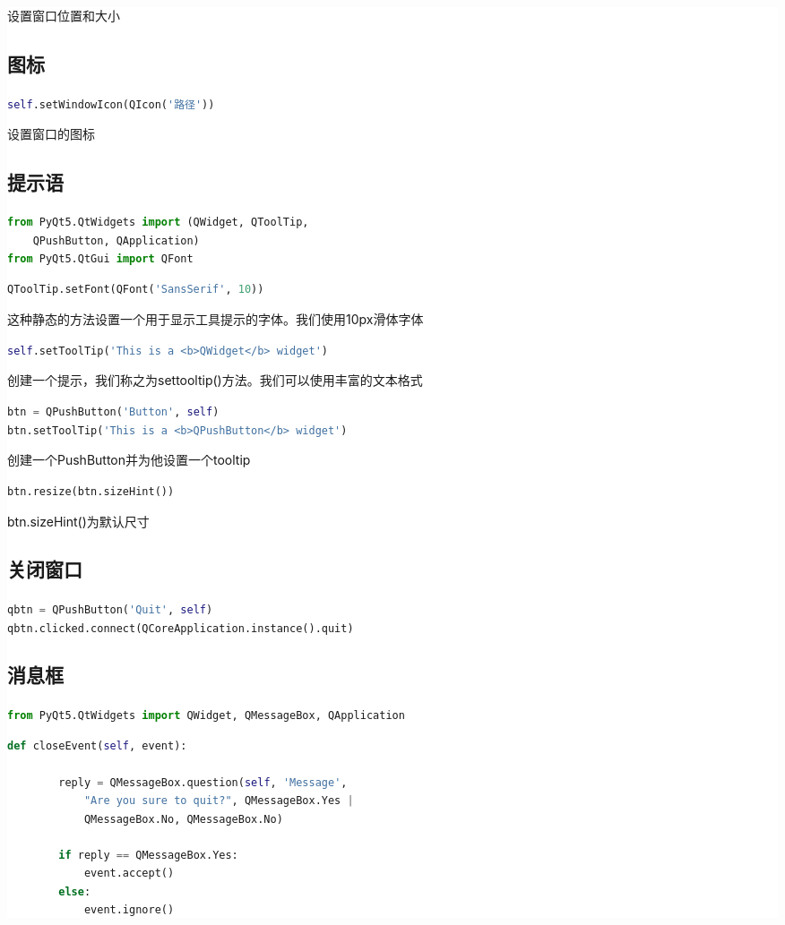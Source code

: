 设置窗口位置和大小



## 图标

```python
self.setWindowIcon(QIcon('路径'))
```

设置窗口的图标

## 提示语

```python
from PyQt5.QtWidgets import (QWidget, QToolTip, 
    QPushButton, QApplication)
from PyQt5.QtGui import QFont   
```

```python
QToolTip.setFont(QFont('SansSerif', 10))
```

这种静态的方法设置一个用于显示工具提示的字体。我们使用10px滑体字体

```python
self.setToolTip('This is a <b>QWidget</b> widget')
```

创建一个提示，我们称之为settooltip()方法。我们可以使用丰富的文本格式

```python
btn = QPushButton('Button', self)
btn.setToolTip('This is a <b>QPushButton</b> widget')
```

创建一个PushButton并为他设置一个tooltip

```python
btn.resize(btn.sizeHint())
```

btn.sizeHint()为默认尺寸

## 关闭窗口

```python
qbtn = QPushButton('Quit', self)
qbtn.clicked.connect(QCoreApplication.instance().quit)
```

## 消息框

```python
from PyQt5.QtWidgets import QWidget, QMessageBox, QApplication
```

```python
def closeEvent(self, event):
        
        reply = QMessageBox.question(self, 'Message',
            "Are you sure to quit?", QMessageBox.Yes | 
            QMessageBox.No, QMessageBox.No)
 
        if reply == QMessageBox.Yes:
            event.accept()
        else:
            event.ignore()
```

